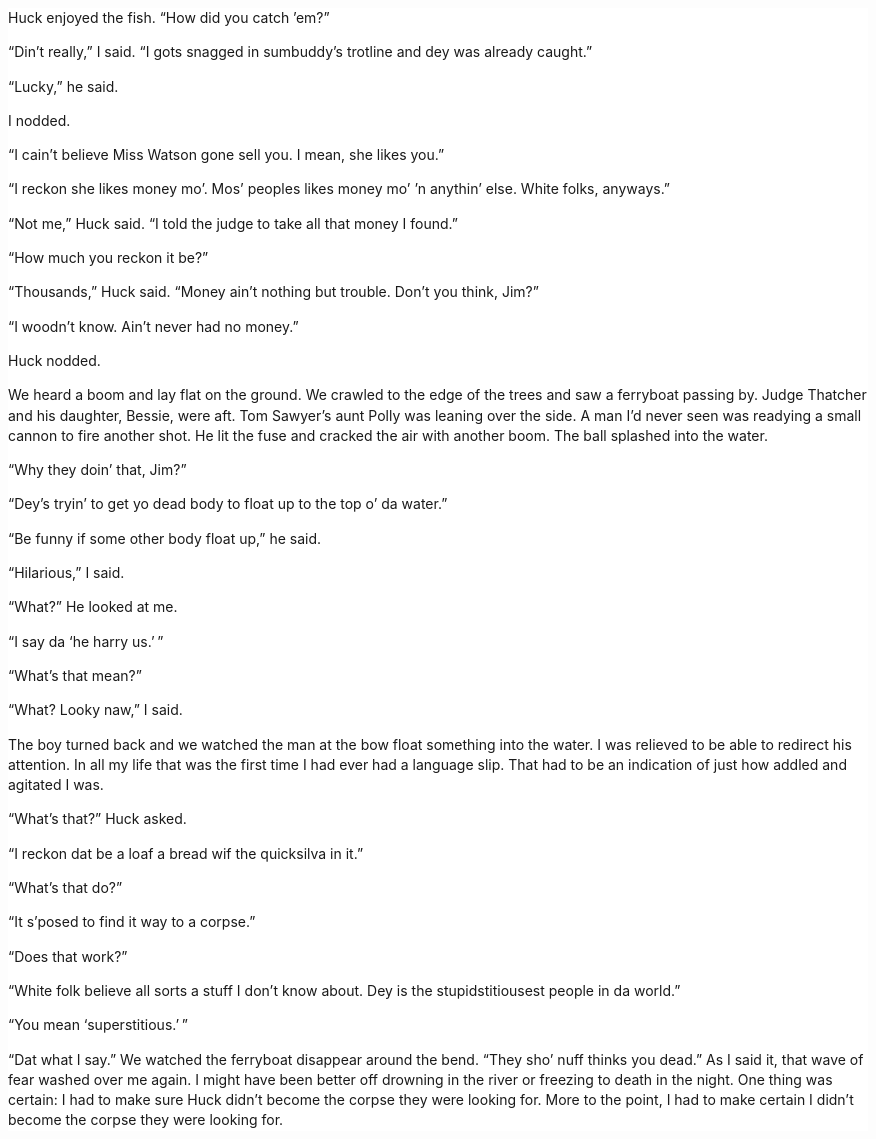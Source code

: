 Huck enjoyed the fish. “How did you catch ’em?”

“Din’t really,” I said. “I gots snagged in sumbuddy’s trotline and dey was already caught.”

“Lucky,” he said.

I nodded.

“I cain’t believe Miss Watson gone sell you. I mean, she likes you.”

“I reckon she likes money mo’. Mos’ peoples likes money mo’ ’n anythin’ else. White folks, anyways.”

“Not me,” Huck said. “I told the judge to take all that money I found.”

“How much you reckon it be?”

“Thousands,” Huck said. “Money ain’t nothing but trouble. Don’t you think, Jim?”

“I woodn’t know. Ain’t never had no money.”

Huck nodded.

We heard a boom and lay flat on the ground. We crawled to the edge of the trees and saw a ferryboat passing by. Judge Thatcher and his daughter, Bessie, were aft. Tom Sawyer’s aunt Polly was leaning over the side. A man I’d never seen was readying a small cannon to fire another shot. He lit the fuse and cracked the air with another boom. The ball splashed into the water.

“Why they doin’ that, Jim?”

“Dey’s tryin’ to get yo dead body to float up to the top o’ da water.”

“Be funny if some other body float up,” he said.

“Hilarious,” I said.

“What?” He looked at me.

“I say da ‘he harry us.’ ”

“What’s that mean?”

“What? Looky naw,” I said.

The boy turned back and we watched the man at the bow float something into the water. I was relieved to be able to redirect his attention. In all my life that was the first time I had ever had a language slip. That had to be an indication of just how addled and agitated I was.

“What’s that?” Huck asked.

“I reckon dat be a loaf a bread wif the quicksilva in it.”

“What’s that do?”

“It s’posed to find it way to a corpse.”

“Does that work?”

“White folk believe all sorts a stuff I don’t know about. Dey is the stupidstitiousest people in da world.”

“You mean ‘superstitious.’ ”

“Dat what I say.” We watched the ferryboat disappear around the bend. “They sho’ nuff thinks you dead.” As I said it, that wave of fear washed over me again. I might have been better off drowning in the river or freezing to death in the night. One thing was certain: I had to make sure Huck didn’t become the corpse they were looking for. More to the point, I had to make certain I didn’t become the corpse they were looking for.
